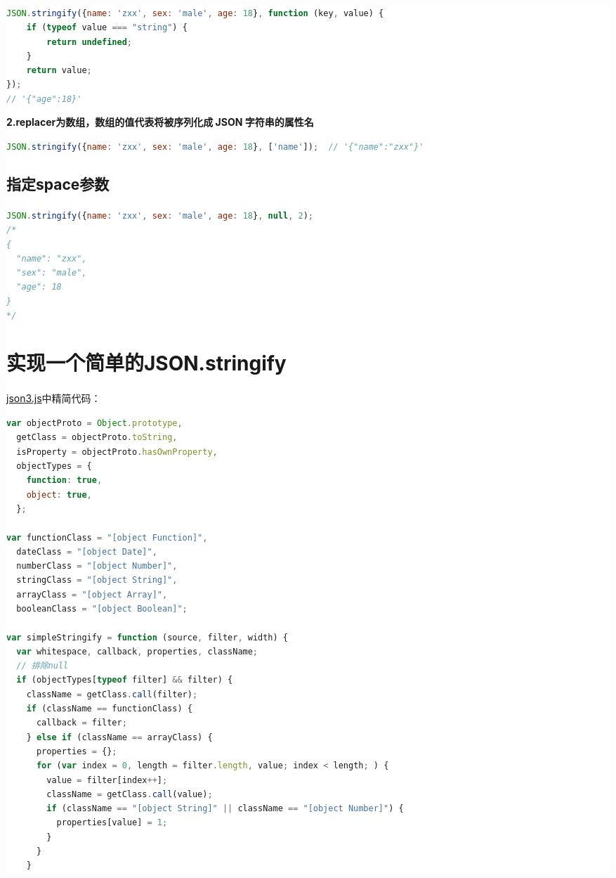 ```javascript
JSON.stringify({name: 'zxx', sex: 'male', age: 18}, function (key, value) {
	if (typeof value === "string") {
    	return undefined;
    }
  	return value;
});
// '{"age":18}'
```
**2.replacer为数组，数组的值代表将被序列化成 JSON 字符串的属性名**

```javascript
JSON.stringify({name: 'zxx', sex: 'male', age: 18}, ['name']);  // '{"name":"zxx"}'
```

## 指定space参数 

```javascript
JSON.stringify({name: 'zxx', sex: 'male', age: 18}, null, 2); 
/*
{
  "name": "zxx",
  "sex": "male",
  "age": 18
}
*/
```

# 实现一个简单的JSON.stringify   

[json3.js](https://bestiejs.github.io/json3)中精简代码：  
```javascript
var objectProto = Object.prototype,
  getClass = objectProto.toString,
  isProperty = objectProto.hasOwnProperty,
  objectTypes = {
    function: true,
    object: true,
  };

var functionClass = "[object Function]",
  dateClass = "[object Date]",
  numberClass = "[object Number]",
  stringClass = "[object String]",
  arrayClass = "[object Array]",
  booleanClass = "[object Boolean]";

var simpleStringify = function (source, filter, width) {
  var whitespace, callback, properties, className;
  // 排除null
  if (objectTypes[typeof filter] && filter) {
    className = getClass.call(filter);
    if (className == functionClass) {
      callback = filter;
    } else if (className == arrayClass) {
      properties = {};
      for (var index = 0, length = filter.length, value; index < length; ) {
        value = filter[index++];
        className = getClass.call(value);
        if (className == "[object String]" || className == "[object Number]") {
          properties[value] = 1;
        }
      }
    }
```

  [Symbol("foo")]: "foo",
  [Symbol("foo")]: "foo",